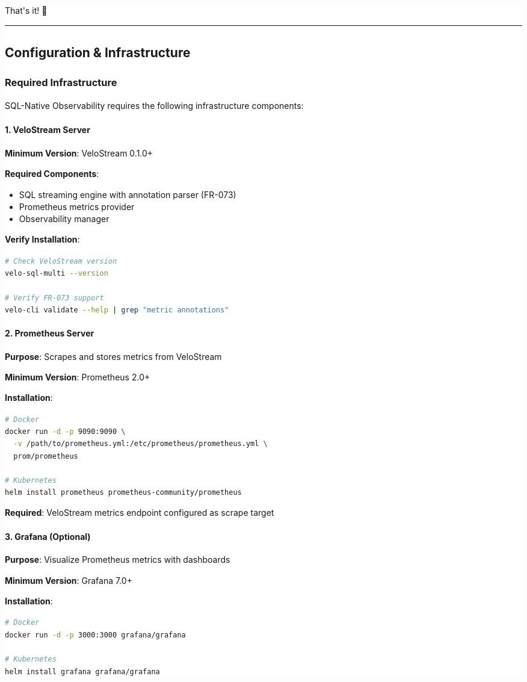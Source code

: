 That's it! 🎉

---

## Configuration & Infrastructure

### Required Infrastructure

SQL-Native Observability requires the following infrastructure components:

#### 1. VeloStream Server

**Minimum Version**: VeloStream 0.1.0+

**Required Components**:
- SQL streaming engine with annotation parser (FR-073)
- Prometheus metrics provider
- Observability manager

**Verify Installation**:
```bash
# Check VeloStream version
velo-sql-multi --version

# Verify FR-073 support
velo-cli validate --help | grep "metric annotations"
```

#### 2. Prometheus Server

**Purpose**: Scrapes and stores metrics from VeloStream

**Minimum Version**: Prometheus 2.0+

**Installation**:
```bash
# Docker
docker run -d -p 9090:9090 \
  -v /path/to/prometheus.yml:/etc/prometheus/prometheus.yml \
  prom/prometheus

# Kubernetes
helm install prometheus prometheus-community/prometheus
```

**Required**: VeloStream metrics endpoint configured as scrape target

#### 3. Grafana (Optional)

**Purpose**: Visualize Prometheus metrics with dashboards

**Minimum Version**: Grafana 7.0+

**Installation**:
```bash
# Docker
docker run -d -p 3000:3000 grafana/grafana

# Kubernetes
helm install grafana grafana/grafana
```

